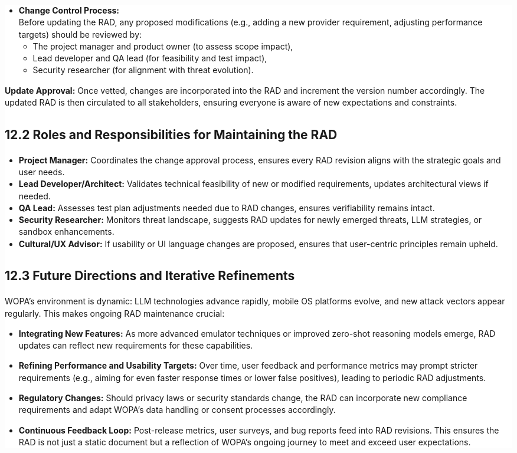 - **Change Control Process:**  
  Before updating the RAD, any proposed modifications (e.g., adding a new provider requirement, adjusting performance targets) should be reviewed by:
  - The project manager and product owner (to assess scope impact),
  - Lead developer and QA lead (for feasibility and test impact),
  - Security researcher (for alignment with threat evolution).

**Update Approval:** Once vetted, changes are incorporated into the RAD and increment the version number accordingly. The updated RAD is then circulated to all stakeholders, ensuring everyone is aware of new expectations and constraints.

## 12.2 Roles and Responsibilities for Maintaining the RAD

- **Project Manager:** Coordinates the change approval process, ensures every RAD revision aligns with the strategic goals and user needs.
- **Lead Developer/Architect:** Validates technical feasibility of new or modified requirements, updates architectural views if needed.
- **QA Lead:** Assesses test plan adjustments needed due to RAD changes, ensures verifiability remains intact.
- **Security Researcher:** Monitors threat landscape, suggests RAD updates for newly emerged threats, LLM strategies, or sandbox enhancements.
- **Cultural/UX Advisor:** If usability or UI language changes are proposed, ensures that user-centric principles remain upheld.

## 12.3 Future Directions and Iterative Refinements

WOPA’s environment is dynamic: LLM technologies advance rapidly, mobile OS platforms evolve, and new attack vectors appear regularly. This makes ongoing RAD maintenance crucial:

- **Integrating New Features:**
  As more advanced emulator techniques or improved zero-shot reasoning models emerge, RAD updates can reflect new requirements for these capabilities.

- **Refining Performance and Usability Targets:**
  Over time, user feedback and performance metrics may prompt stricter requirements (e.g., aiming for even faster response times or lower false positives), leading to periodic RAD adjustments.

- **Regulatory Changes:**
  Should privacy laws or security standards change, the RAD can incorporate new compliance requirements and adapt WOPA’s data handling or consent processes accordingly.

- **Continuous Feedback Loop:**
  Post-release metrics, user surveys, and bug reports feed into RAD revisions. This ensures the RAD is not just a static document but a reflection of WOPA’s ongoing journey to meet and exceed user expectations.